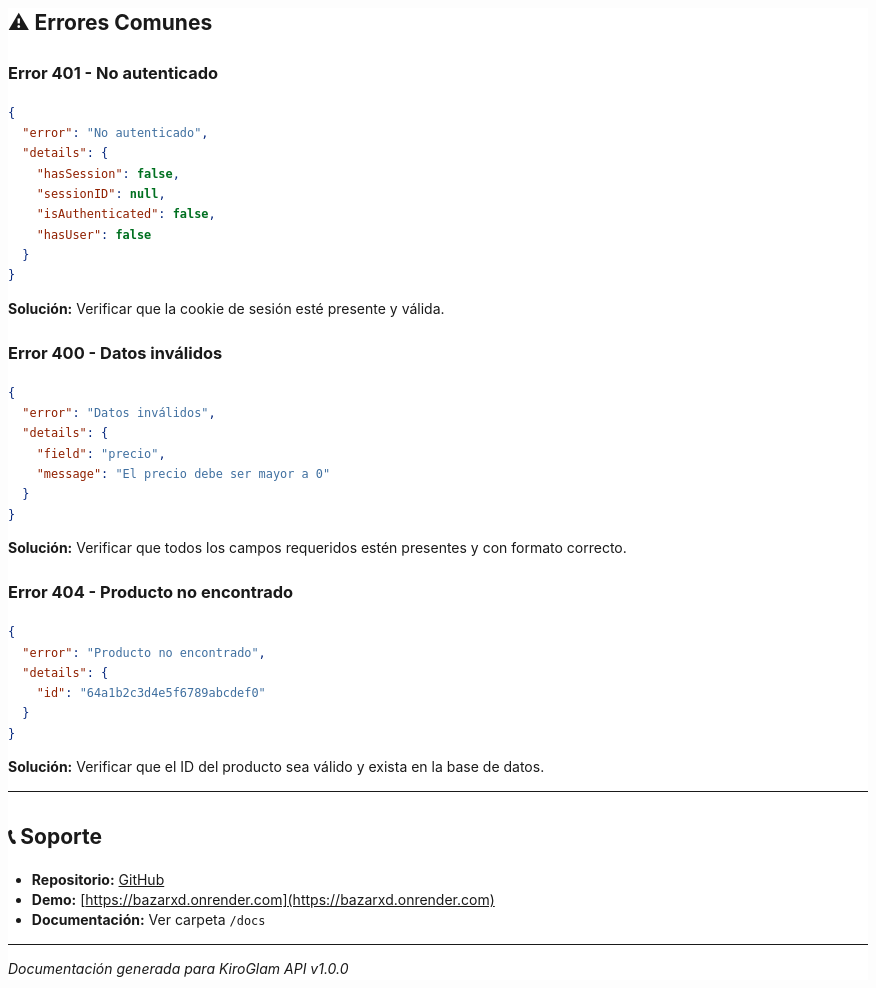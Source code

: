 
## ⚠️ Errores Comunes

### Error 401 - No autenticado
```json
{
  "error": "No autenticado",
  "details": {
    "hasSession": false,
    "sessionID": null,
    "isAuthenticated": false,
    "hasUser": false
  }
}
```
**Solución:** Verificar que la cookie de sesión esté presente y válida.

### Error 400 - Datos inválidos
```json
{
  "error": "Datos inválidos",
  "details": {
    "field": "precio",
    "message": "El precio debe ser mayor a 0"
  }
}
```
**Solución:** Verificar que todos los campos requeridos estén presentes y con formato correcto.

### Error 404 - Producto no encontrado
```json
{
  "error": "Producto no encontrado",
  "details": {
    "id": "64a1b2c3d4e5f6789abcdef0"
  }
}
```
**Solución:** Verificar que el ID del producto sea válido y exista en la base de datos.

---

## 📞 Soporte

- **Repositorio:** [GitHub](https://github.com/KevinColoma/BAZARXD2)
- **Demo:** [https://bazarxd.onrender.com](https://bazarxd.onrender.com)
- **Documentación:** Ver carpeta `/docs`

---

*Documentación generada para KiroGlam API v1.0.0*
